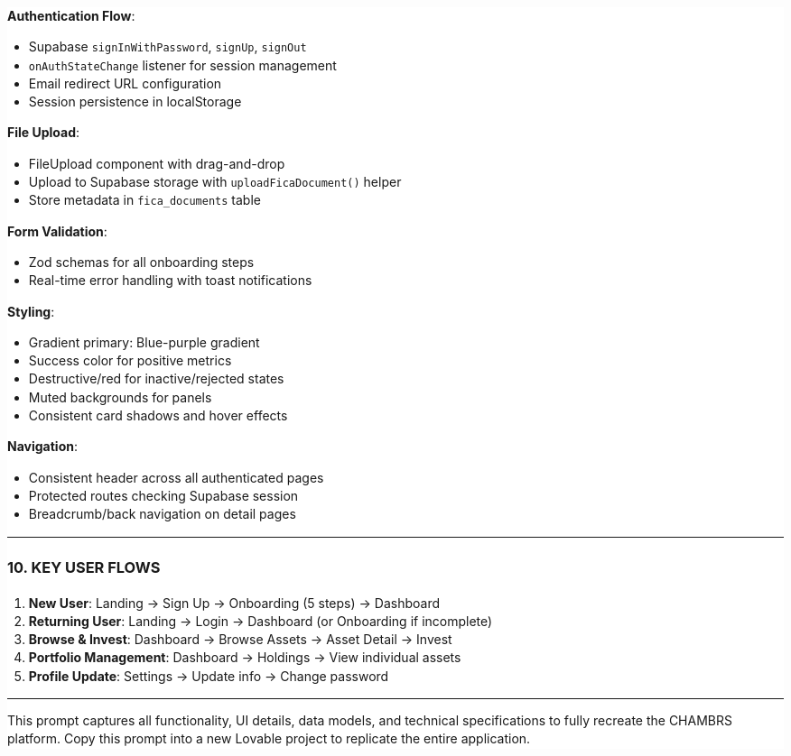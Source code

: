 **Authentication Flow**:
- Supabase `signInWithPassword`, `signUp`, `signOut`
- `onAuthStateChange` listener for session management
- Email redirect URL configuration
- Session persistence in localStorage

**File Upload**:
- FileUpload component with drag-and-drop
- Upload to Supabase storage with `uploadFicaDocument()` helper
- Store metadata in `fica_documents` table

**Form Validation**:
- Zod schemas for all onboarding steps
- Real-time error handling with toast notifications

**Styling**:
- Gradient primary: Blue-purple gradient
- Success color for positive metrics
- Destructive/red for inactive/rejected states
- Muted backgrounds for panels
- Consistent card shadows and hover effects

**Navigation**:
- Consistent header across all authenticated pages
- Protected routes checking Supabase session
- Breadcrumb/back navigation on detail pages

---

### **10. KEY USER FLOWS**

1. **New User**: Landing → Sign Up → Onboarding (5 steps) → Dashboard
2. **Returning User**: Landing → Login → Dashboard (or Onboarding if incomplete)
3. **Browse & Invest**: Dashboard → Browse Assets → Asset Detail → Invest
4. **Portfolio Management**: Dashboard → Holdings → View individual assets
5. **Profile Update**: Settings → Update info → Change password

---

This prompt captures all functionality, UI details, data models, and technical specifications to fully recreate the CHAMBRS platform. Copy this prompt into a new Lovable project to replicate the entire application.
